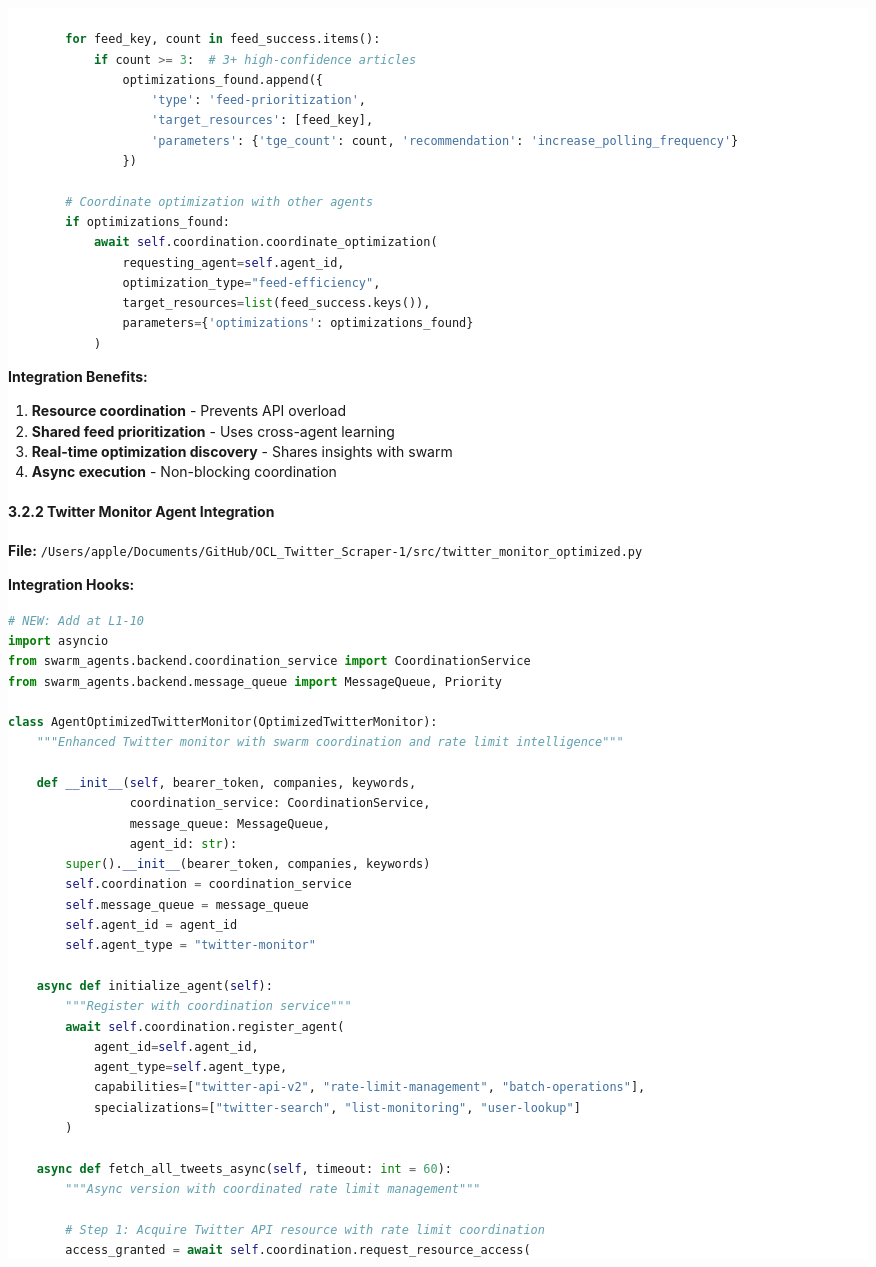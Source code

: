 ```python

        for feed_key, count in feed_success.items():
            if count >= 3:  # 3+ high-confidence articles
                optimizations_found.append({
                    'type': 'feed-prioritization',
                    'target_resources': [feed_key],
                    'parameters': {'tge_count': count, 'recommendation': 'increase_polling_frequency'}
                })

        # Coordinate optimization with other agents
        if optimizations_found:
            await self.coordination.coordinate_optimization(
                requesting_agent=self.agent_id,
                optimization_type="feed-efficiency",
                target_resources=list(feed_success.keys()),
                parameters={'optimizations': optimizations_found}
            )
```

**Integration Benefits:**
1. **Resource coordination** - Prevents API overload
2. **Shared feed prioritization** - Uses cross-agent learning
3. **Real-time optimization discovery** - Shares insights with swarm
4. **Async execution** - Non-blocking coordination

#### **3.2.2 Twitter Monitor Agent Integration**

**File:** `/Users/apple/Documents/GitHub/OCL_Twitter_Scraper-1/src/twitter_monitor_optimized.py`

**Integration Hooks:**

```python
# NEW: Add at L1-10
import asyncio
from swarm_agents.backend.coordination_service import CoordinationService
from swarm_agents.backend.message_queue import MessageQueue, Priority

class AgentOptimizedTwitterMonitor(OptimizedTwitterMonitor):
    """Enhanced Twitter monitor with swarm coordination and rate limit intelligence"""

    def __init__(self, bearer_token, companies, keywords,
                 coordination_service: CoordinationService,
                 message_queue: MessageQueue,
                 agent_id: str):
        super().__init__(bearer_token, companies, keywords)
        self.coordination = coordination_service
        self.message_queue = message_queue
        self.agent_id = agent_id
        self.agent_type = "twitter-monitor"

    async def initialize_agent(self):
        """Register with coordination service"""
        await self.coordination.register_agent(
            agent_id=self.agent_id,
            agent_type=self.agent_type,
            capabilities=["twitter-api-v2", "rate-limit-management", "batch-operations"],
            specializations=["twitter-search", "list-monitoring", "user-lookup"]
        )

    async def fetch_all_tweets_async(self, timeout: int = 60):
        """Async version with coordinated rate limit management"""

        # Step 1: Acquire Twitter API resource with rate limit coordination
        access_granted = await self.coordination.request_resource_access(
```